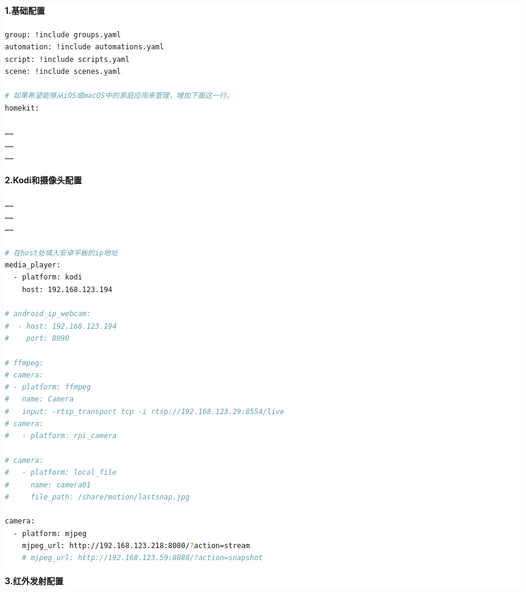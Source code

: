 #### 1.基础配置

```bash
group: !include groups.yaml
automation: !include automations.yaml
script: !include scripts.yaml
scene: !include scenes.yaml

# 如果希望能够从iOS或macOS中的家庭应用来管理，增加下面这一行。
homekit:

……
……
……
```

#### 2.Kodi和摄像头配置

```bash
……
……
……

# 在host处填入安卓平板的ip地址
media_player:
  - platform: kodi
    host: 192.168.123.194

# android_ip_webcam:
#  - host: 192.168.123.194
#    port: 8090

# ffmpeg:
# camera:
# - platform: ffmpeg
#   name: Camera
#   input: -rtsp_transport tcp -i rtsp://192.168.123.29:8554/live
# camera:
#   - platform: rpi_camera

# camera:
#   - platform: local_file
#     name: camera01
#     file_path: /share/motion/lastsnap.jpg

camera:
  - platform: mjpeg
    mjpeg_url: http://192.168.123.218:8080/?action=stream
    # mjpeg_url: http://192.168.123.59:8088/?action=snapshot
```

#### 3.红外发射配置

